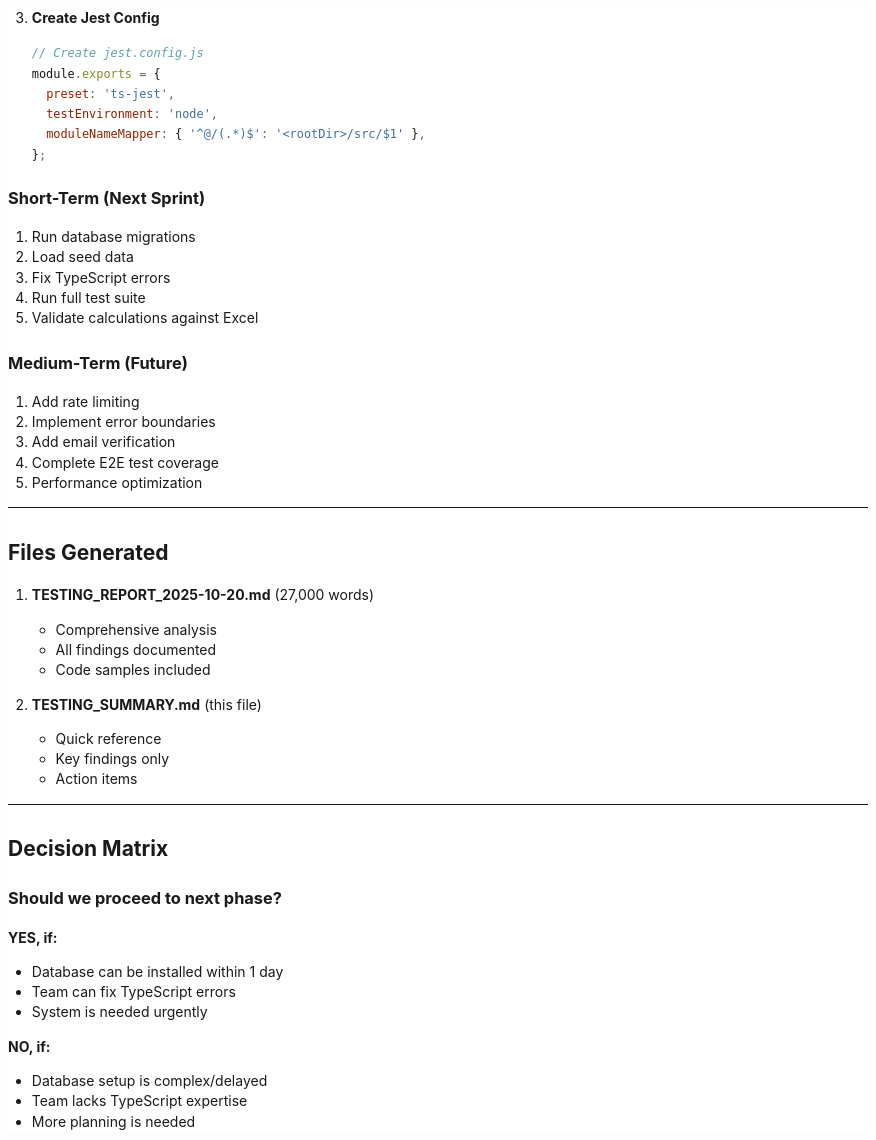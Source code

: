 3. **Create Jest Config**
   ```javascript
   // Create jest.config.js
   module.exports = {
     preset: 'ts-jest',
     testEnvironment: 'node',
     moduleNameMapper: { '^@/(.*)$': '<rootDir>/src/$1' },
   };
   ```

### Short-Term (Next Sprint)
1. Run database migrations
2. Load seed data
3. Fix TypeScript errors
4. Run full test suite
5. Validate calculations against Excel

### Medium-Term (Future)
1. Add rate limiting
2. Implement error boundaries
3. Add email verification
4. Complete E2E test coverage
5. Performance optimization

---

## Files Generated

1. **TESTING_REPORT_2025-10-20.md** (27,000 words)
   - Comprehensive analysis
   - All findings documented
   - Code samples included

2. **TESTING_SUMMARY.md** (this file)
   - Quick reference
   - Key findings only
   - Action items

---

## Decision Matrix

### Should we proceed to next phase?

**YES, if:**
- Database can be installed within 1 day
- Team can fix TypeScript errors
- System is needed urgently

**NO, if:**
- Database setup is complex/delayed
- Team lacks TypeScript expertise
- More planning is needed

